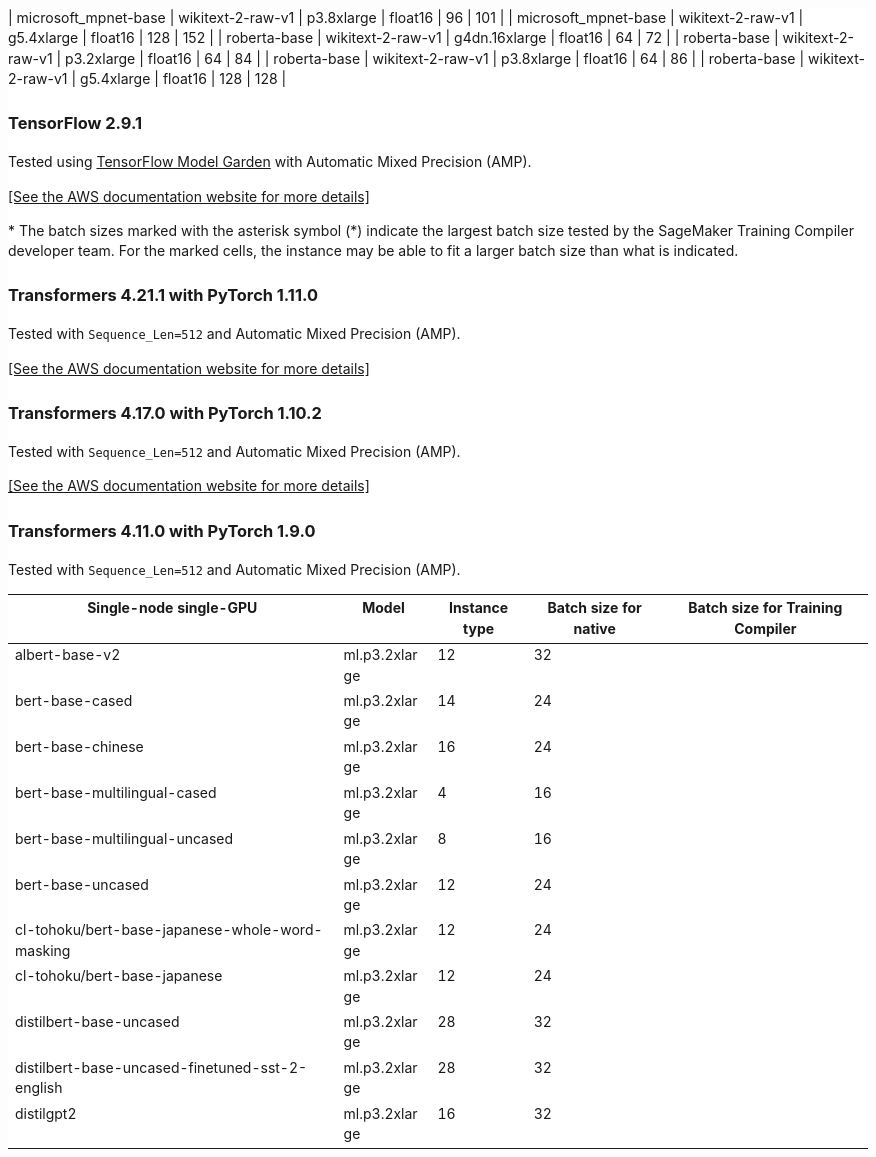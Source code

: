 | microsoft\_mpnet\-base | wikitext\-2\-raw\-v1 | p3\.8xlarge | float16 | 96 | 101 | 
| microsoft\_mpnet\-base | wikitext\-2\-raw\-v1 | g5\.4xlarge | float16 | 128 | 152 | 
| roberta\-base | wikitext\-2\-raw\-v1 | g4dn\.16xlarge | float16 | 64 | 72 | 
| roberta\-base | wikitext\-2\-raw\-v1 | p3\.2xlarge | float16 | 64 | 84 | 
| roberta\-base | wikitext\-2\-raw\-v1 | p3\.8xlarge | float16 | 64 | 86 | 
| roberta\-base | wikitext\-2\-raw\-v1 | g5\.4xlarge | float16 | 128 | 128 | 

### TensorFlow 2\.9\.1<a name="training-compiler-tested-models-tf291"></a>

Tested using [TensorFlow Model Garden](https://github.com/tensorflow/models) with Automatic Mixed Precision \(AMP\)\.

[\[See the AWS documentation website for more details\]](http://docs.aws.amazon.com/sagemaker/latest/dg/training-compiler-support.html)

\* The batch sizes marked with the asterisk symbol \(\*\) indicate the largest batch size tested by the SageMaker Training Compiler developer team\. For the marked cells, the instance may be able to fit a larger batch size than what is indicated\.

### Transformers 4\.21\.1 with PyTorch 1\.11\.0<a name="training-compiler-tested-models-hf421-pt111"></a>

Tested with `Sequence_Len=512` and Automatic Mixed Precision \(AMP\)\.

[\[See the AWS documentation website for more details\]](http://docs.aws.amazon.com/sagemaker/latest/dg/training-compiler-support.html)

### Transformers 4\.17\.0 with PyTorch 1\.10\.2<a name="training-compiler-tested-models-hf417-pt110"></a>

Tested with `Sequence_Len=512` and Automatic Mixed Precision \(AMP\)\.

[\[See the AWS documentation website for more details\]](http://docs.aws.amazon.com/sagemaker/latest/dg/training-compiler-support.html)

### Transformers 4\.11\.0 with PyTorch 1\.9\.0<a name="training-compiler-tested-models-hf411-pt190"></a>

Tested with `Sequence_Len=512` and Automatic Mixed Precision \(AMP\)\.


| Single\-node single\-GPU | Model  | Instance type | Batch size for native | Batch size for Training Compiler | 
| --- | --- | --- | --- | --- | 
| albert\-base\-v2  | ml\.p3\.2xlarge | 12 | 32 | 
| bert\-base\-cased  | ml\.p3\.2xlarge | 14 | 24 | 
| bert\-base\-chinese | ml\.p3\.2xlarge | 16 | 24 | 
| bert\-base\-multilingual\-cased  | ml\.p3\.2xlarge | 4 | 16 | 
| bert\-base\-multilingual\-uncased  | ml\.p3\.2xlarge | 8 | 16 | 
| bert\-base\-uncased  | ml\.p3\.2xlarge | 12 | 24 | 
| cl\-tohoku/bert\-base\-japanese\-whole\-word\-masking | ml\.p3\.2xlarge | 12 | 24 | 
| cl\-tohoku/bert\-base\-japanese  | ml\.p3\.2xlarge | 12 | 24 | 
| distilbert\-base\-uncased  | ml\.p3\.2xlarge | 28 | 32 | 
| distilbert\-base\-uncased\-finetuned\-sst\-2\-english | ml\.p3\.2xlarge | 28 | 32 | 
| distilgpt2  | ml\.p3\.2xlarge | 16 | 32 | 